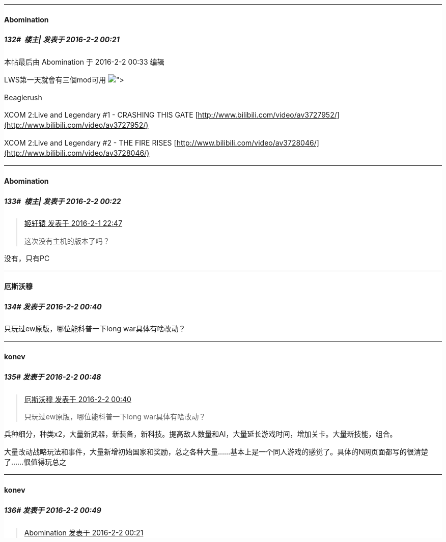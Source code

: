 *****

####  Abomination  
##### 132#         楼主| 发表于 2016-2-2 00:21

 本帖最后由 Abomination 于 2016-2-2 00:33 编辑 

LWS第一天就會有三個mod可用
<img src="http://t1.qpic.cn/mblogpic/24c7608c4367688d8102/2000.jpg" referrerpolicy="no-referrer">">

Beaglerush

XCOM 2׃ Live and Legendary #1 - CRASHING THIS GATE
[http://www.bilibili.com/video/av3727952/](http://www.bilibili.com/video/av3727952/)

XCOM 2׃ Live and Legendary #2 - THE FIRE RISES 
[http://www.bilibili.com/video/av3728046/](http://www.bilibili.com/video/av3728046/)

*****

####  Abomination  
##### 133#         楼主| 发表于 2016-2-2 00:22

<blockquote><a href="httphttps://bbs.saraba1st.com/2b/forum.php?mod=redirect&amp;goto=findpost&amp;pid=31469124&amp;ptid=1124364" target="_blank">姬轩辕 发表于 2016-2-1 22:47</a>

这次没有主机的版本了吗？</blockquote>
没有，只有PC

*****

####  厄斯沃穆  
##### 134#       发表于 2016-2-2 00:40

只玩过ew原版，哪位能科普一下long war具体有啥改动？

*****

####  konev  
##### 135#       发表于 2016-2-2 00:48

<blockquote><a href="httphttps://bbs.saraba1st.com/2b/forum.php?mod=redirect&amp;goto=findpost&amp;pid=31469881&amp;ptid=1124364" target="_blank">厄斯沃穆 发表于 2016-2-2 00:40</a>

只玩过ew原版，哪位能科普一下long war具体有啥改动？</blockquote>
兵种细分，种类x2，大量新武器，新装备，新科技。提高敌人数量和AI，大量延长游戏时间，增加关卡。大量新技能，组合。

大量改动战略玩法和事件，大量新增初始国家和奖励，总之各种大量……基本上是一个同人游戏的感觉了。具体的N网页面都写的很清楚了……很值得玩总之

*****

####  konev  
##### 136#       发表于 2016-2-2 00:49

<blockquote><a href="httphttps://bbs.saraba1st.com/2b/forum.php?mod=redirect&amp;goto=findpost&amp;pid=31469781&amp;ptid=1124364" target="_blank">Abomination 发表于 2016-2-2 00:21</a>
